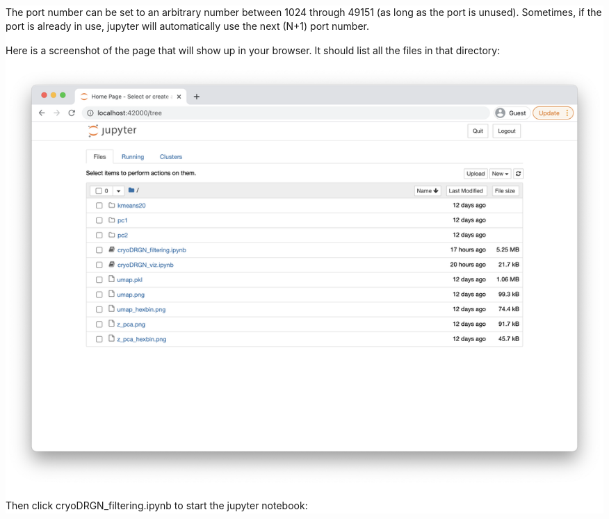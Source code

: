 The port number can be set to an arbitrary number between 1024 through 49151 (as long as the port is unused). Sometimes, if the port is already in use, jupyter will automatically use the next (N+1) port number.

Here is a screenshot of the page that will show up in your browser. It should list all the files in that directory:

![](assets/Untitled_16.png)

Then click cryoDRGN_filtering.ipynb to start the jupyter notebook:
